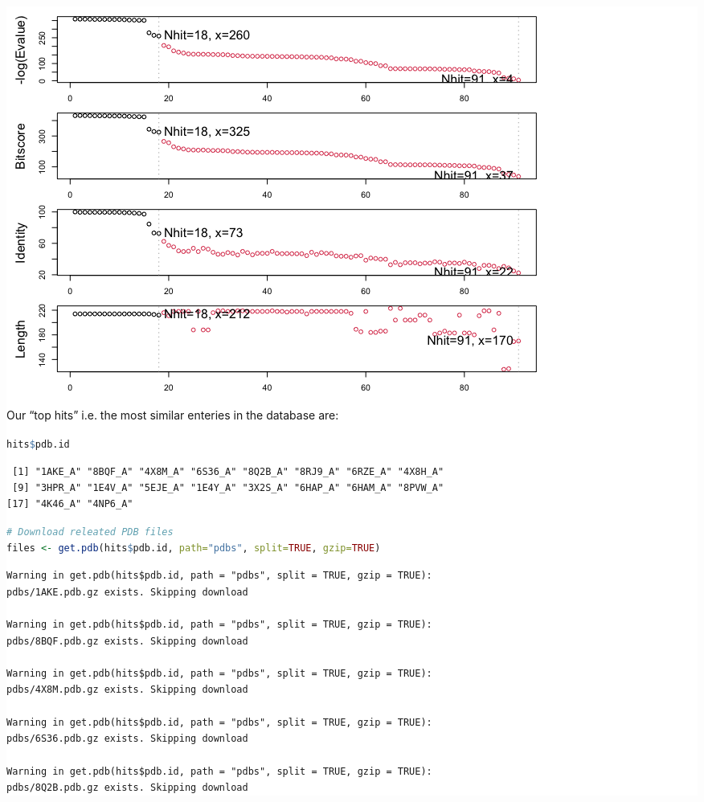 ![](Class11_files/figure-commonmark/unnamed-chunk-6-1.png)

Our “top hits” i.e. the most similar enteries in the database are:

``` r
hits$pdb.id
```

     [1] "1AKE_A" "8BQF_A" "4X8M_A" "6S36_A" "8Q2B_A" "8RJ9_A" "6RZE_A" "4X8H_A"
     [9] "3HPR_A" "1E4V_A" "5EJE_A" "1E4Y_A" "3X2S_A" "6HAP_A" "6HAM_A" "8PVW_A"
    [17] "4K46_A" "4NP6_A"

``` r
# Download releated PDB files
files <- get.pdb(hits$pdb.id, path="pdbs", split=TRUE, gzip=TRUE)
```

    Warning in get.pdb(hits$pdb.id, path = "pdbs", split = TRUE, gzip = TRUE):
    pdbs/1AKE.pdb.gz exists. Skipping download

    Warning in get.pdb(hits$pdb.id, path = "pdbs", split = TRUE, gzip = TRUE):
    pdbs/8BQF.pdb.gz exists. Skipping download

    Warning in get.pdb(hits$pdb.id, path = "pdbs", split = TRUE, gzip = TRUE):
    pdbs/4X8M.pdb.gz exists. Skipping download

    Warning in get.pdb(hits$pdb.id, path = "pdbs", split = TRUE, gzip = TRUE):
    pdbs/6S36.pdb.gz exists. Skipping download

    Warning in get.pdb(hits$pdb.id, path = "pdbs", split = TRUE, gzip = TRUE):
    pdbs/8Q2B.pdb.gz exists. Skipping download

